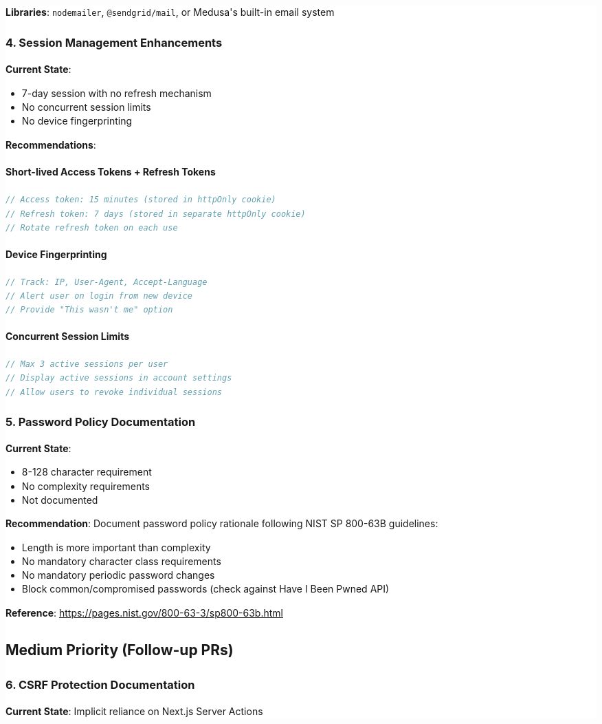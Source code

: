 **Libraries**: `nodemailer`, `@sendgrid/mail`, or Medusa's built-in email system

### 4. Session Management Enhancements

**Current State**:
- 7-day session with no refresh mechanism
- No concurrent session limits
- No device fingerprinting

**Recommendations**:

#### Short-lived Access Tokens + Refresh Tokens
```typescript
// Access token: 15 minutes (stored in httpOnly cookie)
// Refresh token: 7 days (stored in separate httpOnly cookie)
// Rotate refresh token on each use
```

#### Device Fingerprinting
```typescript
// Track: IP, User-Agent, Accept-Language
// Alert user on login from new device
// Provide "This wasn't me" option
```

#### Concurrent Session Limits
```typescript
// Max 3 active sessions per user
// Display active sessions in account settings
// Allow users to revoke individual sessions
```

### 5. Password Policy Documentation

**Current State**:
- 8-128 character requirement
- No complexity requirements
- Not documented

**Recommendation**:
Document password policy rationale following NIST SP 800-63B guidelines:
- Length is more important than complexity
- No mandatory character class requirements
- No mandatory periodic password changes
- Block common/compromised passwords (check against Have I Been Pwned API)

**Reference**: https://pages.nist.gov/800-63-3/sp800-63b.html

## Medium Priority (Follow-up PRs)

### 6. CSRF Protection Documentation

**Current State**: Implicit reliance on Next.js Server Actions
